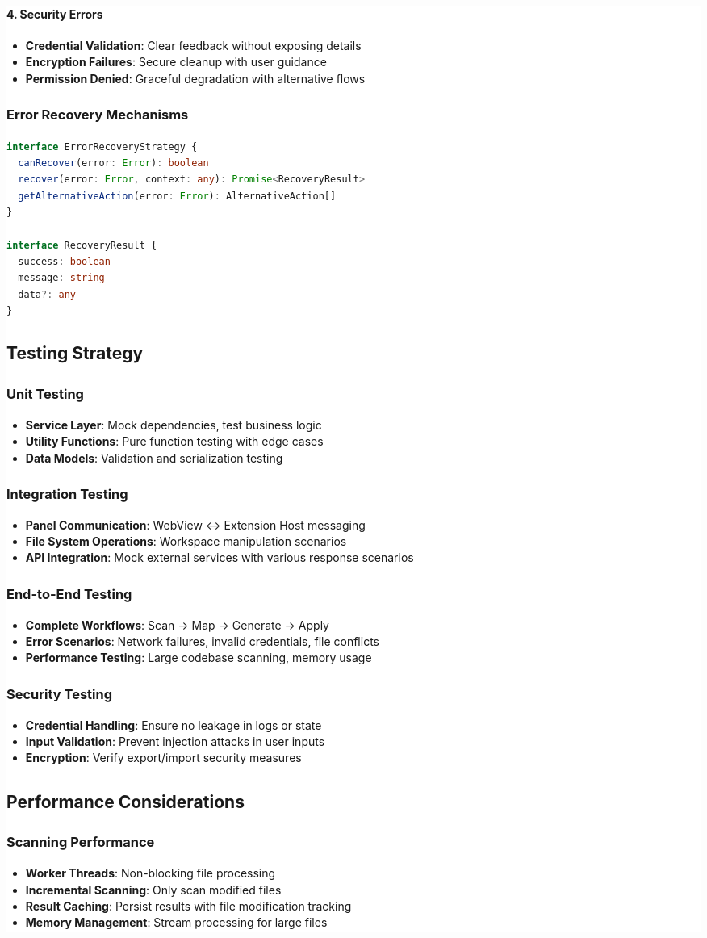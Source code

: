 #### 4. Security Errors
- **Credential Validation**: Clear feedback without exposing details
- **Encryption Failures**: Secure cleanup with user guidance
- **Permission Denied**: Graceful degradation with alternative flows

### Error Recovery Mechanisms

```typescript
interface ErrorRecoveryStrategy {
  canRecover(error: Error): boolean
  recover(error: Error, context: any): Promise<RecoveryResult>
  getAlternativeAction(error: Error): AlternativeAction[]
}

interface RecoveryResult {
  success: boolean
  message: string
  data?: any
}
```

## Testing Strategy

### Unit Testing
- **Service Layer**: Mock dependencies, test business logic
- **Utility Functions**: Pure function testing with edge cases
- **Data Models**: Validation and serialization testing

### Integration Testing
- **Panel Communication**: WebView ↔ Extension Host messaging
- **File System Operations**: Workspace manipulation scenarios
- **API Integration**: Mock external services with various response scenarios

### End-to-End Testing
- **Complete Workflows**: Scan → Map → Generate → Apply
- **Error Scenarios**: Network failures, invalid credentials, file conflicts
- **Performance Testing**: Large codebase scanning, memory usage

### Security Testing
- **Credential Handling**: Ensure no leakage in logs or state
- **Input Validation**: Prevent injection attacks in user inputs
- **Encryption**: Verify export/import security measures

## Performance Considerations

### Scanning Performance
- **Worker Threads**: Non-blocking file processing
- **Incremental Scanning**: Only scan modified files
- **Result Caching**: Persist results with file modification tracking
- **Memory Management**: Stream processing for large files
